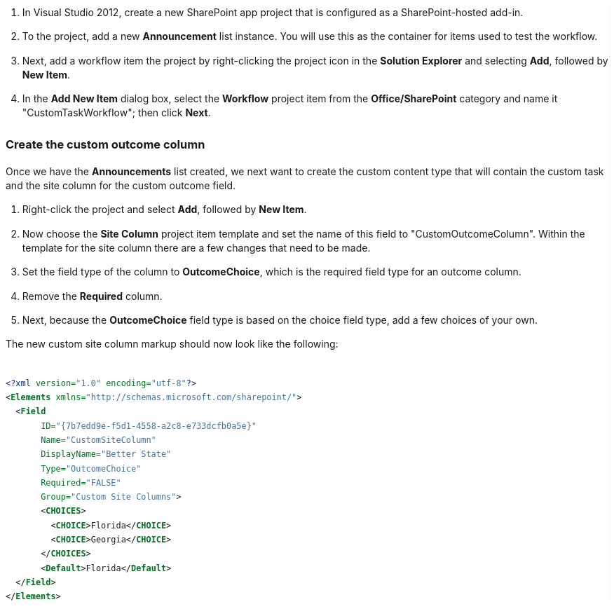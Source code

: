     

1. In Visual Studio 2012, create a new SharePoint app project that is configured as a SharePoint-hosted add-in.
    
  
2. To the project, add a new **Announcement** list instance. You will use this as the container for items used to test the workflow.
    
  
3. Next, add a workflow item the project by right-clicking the project icon in the **Solution Explorer** and selecting **Add**, followed by **New Item**.
    
  
4. In the **Add New Item** dialog box, select the **Workflow** project item from the **Office/SharePoint** category and name it "CustomTaskWorkflow"; then click **Next**.
    
  

### Create the custom outcome column

Once we have the **Announcements** list created, we next want to create the custom content type that will contain the custom task and the site column for the custom outcome field.
  
    
    

1. Right-click the project and select **Add**, followed by **New Item**.
    
  
2. Now choose the **Site Column** project item template and set the name of this field to "CustomOutcomeColumn". Within the template for the site column there are a few changes that need to be made.
    
  
3. Set the field type of the column to **OutcomeChoice**, which is the required field type for an outcome column.
    
  
4. Remove the **Required** column.
    
  
5. Next, because the **OutcomeChoice** field type is based on the choice field type, add a few choices of your own.
    
  
The new custom site column markup should now look like the following:
  
    
    



```XML

<?xml version="1.0" encoding="utf-8"?>
<Elements xmlns="http://schemas.microsoft.com/sharepoint/">  
  <Field
       ID="{7b7edd9e-f5d1-4558-a2c8-e733dcfb0a5e}"
       Name="CustomSiteColumn"
       DisplayName="Better State"
       Type="OutcomeChoice"
       Required="FALSE"
       Group="Custom Site Columns">
       <CHOICES>
         <CHOICE>Florida</CHOICE>
         <CHOICE>Georgia</CHOICE>
       </CHOICES>
       <Default>Florida</Default>
  </Field>
</Elements>
```
